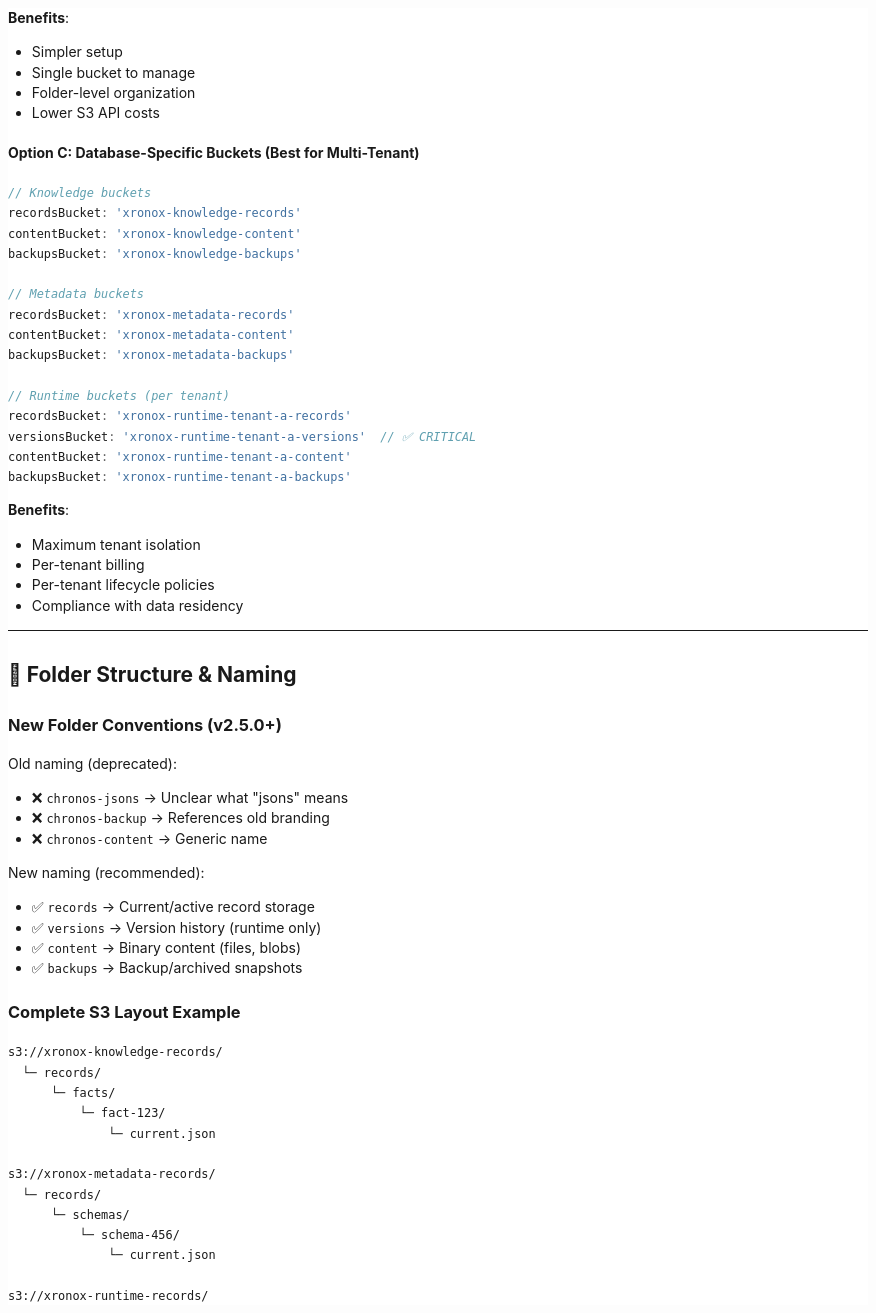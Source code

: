**Benefits**:
- Simpler setup
- Single bucket to manage
- Folder-level organization
- Lower S3 API costs

#### Option C: Database-Specific Buckets (Best for Multi-Tenant)

```typescript
// Knowledge buckets
recordsBucket: 'xronox-knowledge-records'
contentBucket: 'xronox-knowledge-content'
backupsBucket: 'xronox-knowledge-backups'

// Metadata buckets
recordsBucket: 'xronox-metadata-records'
contentBucket: 'xronox-metadata-content'
backupsBucket: 'xronox-metadata-backups'

// Runtime buckets (per tenant)
recordsBucket: 'xronox-runtime-tenant-a-records'
versionsBucket: 'xronox-runtime-tenant-a-versions'  // ✅ CRITICAL
contentBucket: 'xronox-runtime-tenant-a-content'
backupsBucket: 'xronox-runtime-tenant-a-backups'
```

**Benefits**:
- Maximum tenant isolation
- Per-tenant billing
- Per-tenant lifecycle policies
- Compliance with data residency

---

## 📁 Folder Structure & Naming

### New Folder Conventions (v2.5.0+)

Old naming (deprecated):
- ❌ `chronos-jsons` → Unclear what "jsons" means
- ❌ `chronos-backup` → References old branding
- ❌ `chronos-content` → Generic name

New naming (recommended):
- ✅ `records` → Current/active record storage
- ✅ `versions` → Version history (runtime only)
- ✅ `content` → Binary content (files, blobs)
- ✅ `backups` → Backup/archived snapshots

### Complete S3 Layout Example

```
s3://xronox-knowledge-records/
  └─ records/
      └─ facts/
          └─ fact-123/
              └─ current.json

s3://xronox-metadata-records/
  └─ records/
      └─ schemas/
          └─ schema-456/
              └─ current.json

s3://xronox-runtime-records/
```